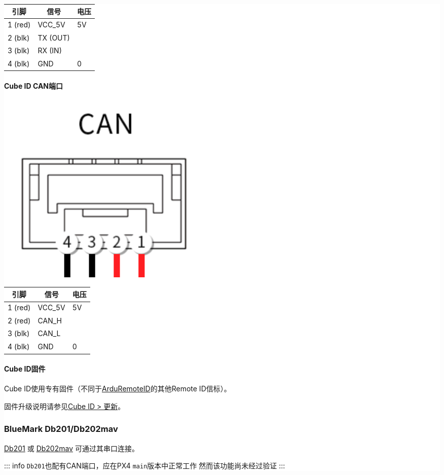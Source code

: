 | 引脚    | 信号     | 电压 |
| ------- | -------- | ---- |
| 1 (red) | VCC_5V   | 5V   |
| 2 (blk) | TX (OUT) |      |
| 3 (blk) | RX (IN)  |      |
| 4 (blk) | GND      | 0    |

#### Cube ID CAN端口

![Cube ID CAN端口](../../assets/hardware/remote_id/cube_id/can_connector.png)

| 引脚    | 信号   | 电压 |
| ------- | ------ | ---- |
| 1 (red) | VCC_5V | 5V   |
| 2 (red) | CAN_H  |      |
| 3 (blk) | CAN_L  |      |
| 4 (blk) | GND    | 0    |

#### Cube ID固件

Cube ID使用专有固件（不同于[ArduRemoteID](https://github.com/ArduPilot/ArduRemoteID)的其他Remote ID信标）。

固件升级说明请参见[Cube ID > 更新](https://docs.cubepilot.org/user-guides/cube-id/cube-id#updating)。

### BlueMark Db201/Db202mav

[Db201](https://dronescout.co/dronebeacon-mavlink-remote-id-transponder/) 或 [Db202mav](https://dronescout.co/dronebeacon-mavlink-remote-id-transponder/) 可通过其串口连接。

::: info
`Db201`也配有CAN端口，应在PX4 `main`版本中正常工作
然而该功能尚未经过验证
:::

